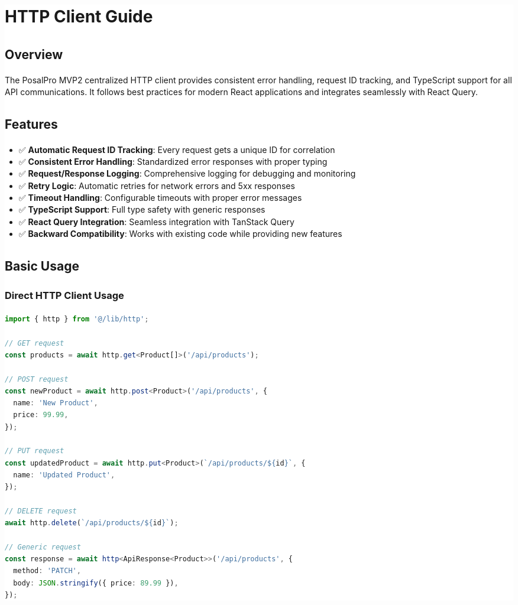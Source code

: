 # HTTP Client Guide

## Overview

The PosalPro MVP2 centralized HTTP client provides consistent error handling,
request ID tracking, and TypeScript support for all API communications. It
follows best practices for modern React applications and integrates seamlessly
with React Query.

## Features

- ✅ **Automatic Request ID Tracking**: Every request gets a unique ID for
  correlation
- ✅ **Consistent Error Handling**: Standardized error responses with proper
  typing
- ✅ **Request/Response Logging**: Comprehensive logging for debugging and
  monitoring
- ✅ **Retry Logic**: Automatic retries for network errors and 5xx responses
- ✅ **Timeout Handling**: Configurable timeouts with proper error messages
- ✅ **TypeScript Support**: Full type safety with generic responses
- ✅ **React Query Integration**: Seamless integration with TanStack Query
- ✅ **Backward Compatibility**: Works with existing code while providing new
  features

## Basic Usage

### Direct HTTP Client Usage

```typescript
import { http } from '@/lib/http';

// GET request
const products = await http.get<Product[]>('/api/products');

// POST request
const newProduct = await http.post<Product>('/api/products', {
  name: 'New Product',
  price: 99.99,
});

// PUT request
const updatedProduct = await http.put<Product>(`/api/products/${id}`, {
  name: 'Updated Product',
});

// DELETE request
await http.delete(`/api/products/${id}`);

// Generic request
const response = await http<ApiResponse<Product>>('/api/products', {
  method: 'PATCH',
  body: JSON.stringify({ price: 89.99 }),
});
```
